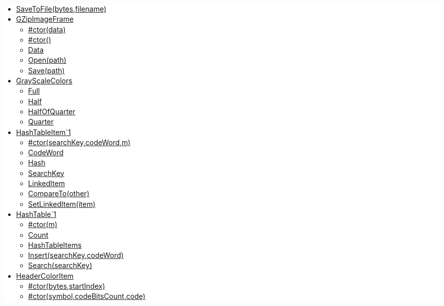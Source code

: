   - [SaveToFile(bytes,filename)](#M-StreamCompress-Utils-FileExtensions-SaveToFile-System-Byte[],System-String- 'StreamCompress.Utils.FileExtensions.SaveToFile(System.Byte[],System.String)')
- [GZipImageFrame](#T-StreamCompress-Domain-GZip-GZipImageFrame 'StreamCompress.Domain.GZip.GZipImageFrame')
  - [#ctor(data)](#M-StreamCompress-Domain-GZip-GZipImageFrame-#ctor-System-Byte[]- 'StreamCompress.Domain.GZip.GZipImageFrame.#ctor(System.Byte[])')
  - [#ctor()](#M-StreamCompress-Domain-GZip-GZipImageFrame-#ctor 'StreamCompress.Domain.GZip.GZipImageFrame.#ctor')
  - [Data](#P-StreamCompress-Domain-GZip-GZipImageFrame-Data 'StreamCompress.Domain.GZip.GZipImageFrame.Data')
  - [Open(path)](#M-StreamCompress-Domain-GZip-GZipImageFrame-Open-System-String- 'StreamCompress.Domain.GZip.GZipImageFrame.Open(System.String)')
  - [Save(path)](#M-StreamCompress-Domain-GZip-GZipImageFrame-Save-System-String- 'StreamCompress.Domain.GZip.GZipImageFrame.Save(System.String)')
- [GrayScaleColors](#T-StreamCompress-Program-GrayScaleColors 'StreamCompress.Program.GrayScaleColors')
  - [Full](#F-StreamCompress-Program-GrayScaleColors-Full 'StreamCompress.Program.GrayScaleColors.Full')
  - [Half](#F-StreamCompress-Program-GrayScaleColors-Half 'StreamCompress.Program.GrayScaleColors.Half')
  - [HalfOfQuarter](#F-StreamCompress-Program-GrayScaleColors-HalfOfQuarter 'StreamCompress.Program.GrayScaleColors.HalfOfQuarter')
  - [Quarter](#F-StreamCompress-Program-GrayScaleColors-Quarter 'StreamCompress.Program.GrayScaleColors.Quarter')
- [HashTableItem\`1](#T-StreamCompress-Domain-LZ-HashTable`1-HashTableItem`1 'StreamCompress.Domain.LZ.HashTable`1.HashTableItem`1')
  - [#ctor(searchKey,codeWord,m)](#M-StreamCompress-Domain-LZ-HashTable`1-HashTableItem`1-#ctor-System-Byte[],`1,System-Int32- 'StreamCompress.Domain.LZ.HashTable`1.HashTableItem`1.#ctor(System.Byte[],`1,System.Int32)')
  - [CodeWord](#F-StreamCompress-Domain-LZ-HashTable`1-HashTableItem`1-CodeWord 'StreamCompress.Domain.LZ.HashTable`1.HashTableItem`1.CodeWord')
  - [Hash](#F-StreamCompress-Domain-LZ-HashTable`1-HashTableItem`1-Hash 'StreamCompress.Domain.LZ.HashTable`1.HashTableItem`1.Hash')
  - [SearchKey](#F-StreamCompress-Domain-LZ-HashTable`1-HashTableItem`1-SearchKey 'StreamCompress.Domain.LZ.HashTable`1.HashTableItem`1.SearchKey')
  - [LinkedItem](#P-StreamCompress-Domain-LZ-HashTable`1-HashTableItem`1-LinkedItem 'StreamCompress.Domain.LZ.HashTable`1.HashTableItem`1.LinkedItem')
  - [CompareTo(other)](#M-StreamCompress-Domain-LZ-HashTable`1-HashTableItem`1-CompareTo-StreamCompress-Domain-LZ-HashTable{`0}-HashTableItem{`1}- 'StreamCompress.Domain.LZ.HashTable`1.HashTableItem`1.CompareTo(StreamCompress.Domain.LZ.HashTable{`0}.HashTableItem{`1})')
  - [SetLinkedItem(item)](#M-StreamCompress-Domain-LZ-HashTable`1-HashTableItem`1-SetLinkedItem-StreamCompress-Domain-LZ-HashTable{`0}-HashTableItem{`1}- 'StreamCompress.Domain.LZ.HashTable`1.HashTableItem`1.SetLinkedItem(StreamCompress.Domain.LZ.HashTable{`0}.HashTableItem{`1})')
- [HashTable\`1](#T-StreamCompress-Domain-LZ-HashTable`1 'StreamCompress.Domain.LZ.HashTable`1')
  - [#ctor(m)](#M-StreamCompress-Domain-LZ-HashTable`1-#ctor-System-Int32- 'StreamCompress.Domain.LZ.HashTable`1.#ctor(System.Int32)')
  - [Count](#P-StreamCompress-Domain-LZ-HashTable`1-Count 'StreamCompress.Domain.LZ.HashTable`1.Count')
  - [HashTableItems](#P-StreamCompress-Domain-LZ-HashTable`1-HashTableItems 'StreamCompress.Domain.LZ.HashTable`1.HashTableItems')
  - [Insert(searchKey,codeWord)](#M-StreamCompress-Domain-LZ-HashTable`1-Insert-System-Byte[],`0- 'StreamCompress.Domain.LZ.HashTable`1.Insert(System.Byte[],`0)')
  - [Search(searchKey)](#M-StreamCompress-Domain-LZ-HashTable`1-Search-System-Byte[]- 'StreamCompress.Domain.LZ.HashTable`1.Search(System.Byte[])')
- [HeaderColorItem](#T-StreamCompress-Domain-Huffman-HuffmanImageFrame-HeaderColorItem 'StreamCompress.Domain.Huffman.HuffmanImageFrame.HeaderColorItem')
  - [#ctor(bytes,startIndex)](#M-StreamCompress-Domain-Huffman-HuffmanImageFrame-HeaderColorItem-#ctor-System-Byte[],System-Int32- 'StreamCompress.Domain.Huffman.HuffmanImageFrame.HeaderColorItem.#ctor(System.Byte[],System.Int32)')
  - [#ctor(symbol,codeBitsCount,code)](#M-StreamCompress-Domain-Huffman-HuffmanImageFrame-HeaderColorItem-#ctor-System-Int32,System-Int32,System-Int32- 'StreamCompress.Domain.Huffman.HuffmanImageFrame.HeaderColorItem.#ctor(System.Int32,System.Int32,System.Int32)')